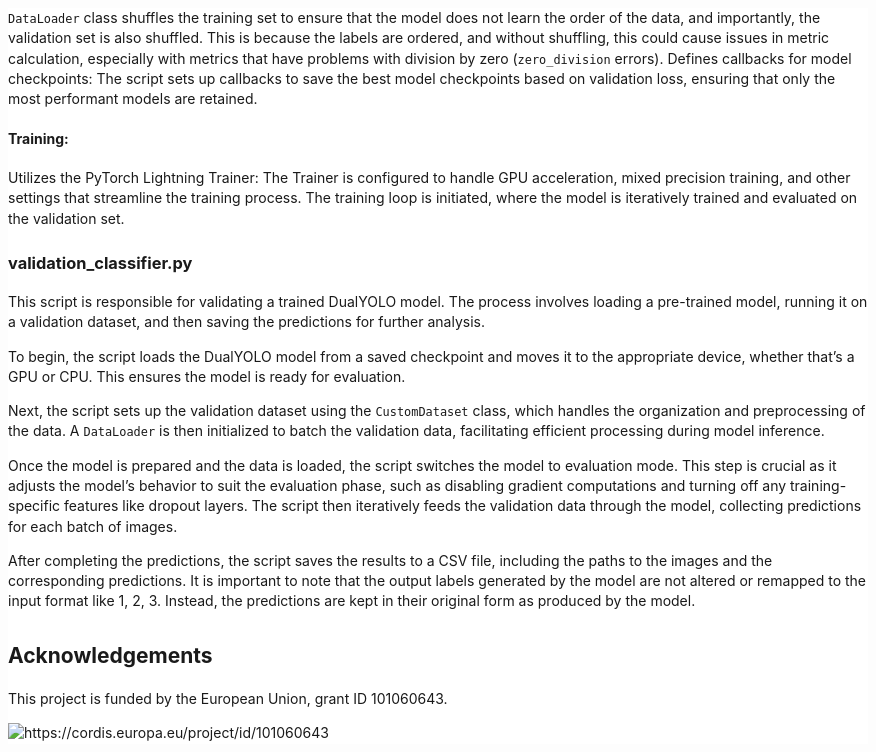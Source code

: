 ```DataLoader``` class shuffles the training set to ensure that the model does not learn the order of the data, and importantly, the validation set is also shuffled. This is because the labels are ordered, and without shuffling, this could cause issues in metric calculation, especially with metrics that have problems with division by zero (```zero_division``` errors).
Defines callbacks for model checkpoints: The script sets up callbacks to save the best model checkpoints based on validation loss, ensuring that only the most performant models are retained.


#### Training:
Utilizes the PyTorch Lightning Trainer: The Trainer is configured to handle GPU acceleration, mixed precision training, and other settings that streamline the training process. The training loop is initiated, where the model is iteratively trained and evaluated on the validation set.

### validation_classifier.py
This script is responsible for validating a trained DualYOLO model. The process involves loading a pre-trained model, running it on a validation dataset, and then saving the predictions for further analysis.

To begin, the script loads the DualYOLO model from a saved checkpoint and moves it to the appropriate device, whether that’s a GPU or CPU. This ensures the model is ready for evaluation.

Next, the script sets up the validation dataset using the ```CustomDataset``` class, which handles the organization and preprocessing of the data. A ```DataLoader``` is then initialized to batch the validation data, facilitating efficient processing during model inference.

Once the model is prepared and the data is loaded, the script switches the model to evaluation mode. This step is crucial as it adjusts the model’s behavior to suit the evaluation phase, such as disabling gradient computations and turning off any training-specific features like dropout layers. The script then iteratively feeds the validation data through the model, collecting predictions for each batch of images.

After completing the predictions, the script saves the results to a CSV file, including the paths to the images and the corresponding predictions. It is important to note that the output labels generated by the model are not altered or remapped to the input format like 1, 2, 3. Instead, the predictions are kept in their original form as produced by the model. 

## Acknowledgements
This project is funded by the European Union, grant ID 101060643.

<img src="https://rea.ec.europa.eu/sites/default/files/styles/oe_theme_medium_no_crop/public/2021-04/EN-Funded%20by%20the%20EU-POS.jpg" alt="https://cordis.europa.eu/project/id/101060643" width="200"/>
